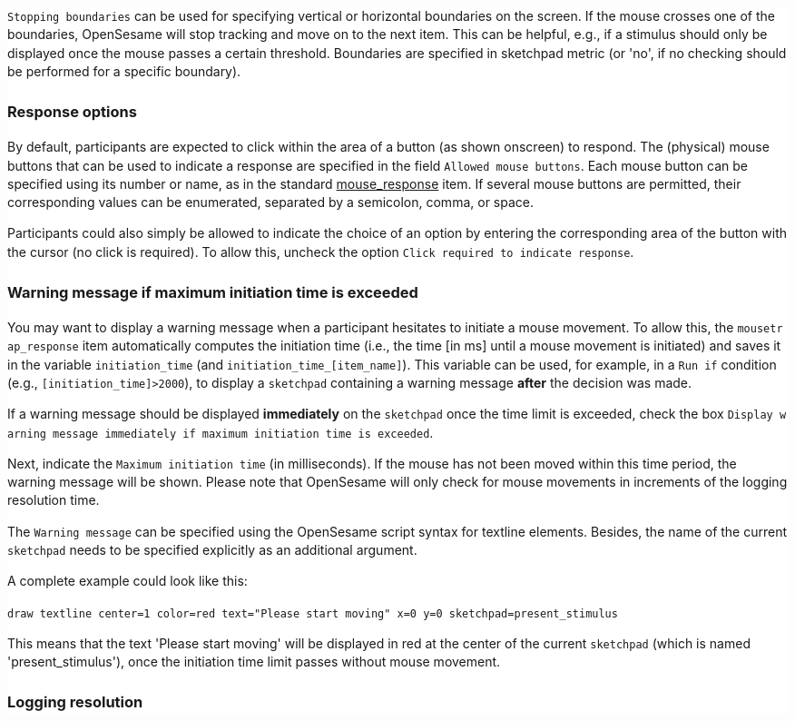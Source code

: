 `Stopping boundaries` can be used for specifying vertical or horizontal boundaries on the screen. If the mouse crosses one of the boundaries, OpenSesame will stop tracking and move on to the next item. This can be helpful, e.g., if a stimulus should only be displayed once the mouse passes a certain threshold. Boundaries are specified in sketchpad metric (or 'no', if no checking should be performed for a specific boundary).


### Response options

By default, participants are expected to click within the area of a button (as shown onscreen) to respond.
The (physical) mouse buttons that can be used to indicate a response are specified in the field `Allowed mouse buttons`.
Each mouse button can be specified using its number or name, as in the standard [mouse_response](http://osdoc.cogsci.nl/manual/response/mouse/#mouse-button-names) item.
If several mouse buttons are permitted, their corresponding values can be enumerated, separated by a semicolon, comma, or space.

Participants could also simply be allowed to indicate the choice of an option by entering the corresponding area of the button with the cursor (no click is required).
To allow this, uncheck the option `Click required to indicate response`.


### Warning message if maximum initiation time is exceeded

You may want to display a warning message when a participant hesitates to initiate a mouse movement.
To allow this, the `mousetrap_response` item automatically computes the initiation time (i.e., the time [in ms] until a mouse movement is initiated) and saves it in the variable `initiation_time` (and `initiation_time_[item_name]`).
This variable can be used, for example, in a `Run if` condition (e.g., `[initiation_time]>2000`), to display a `sketchpad` containing a warning message **after** the decision was made.

If a warning message should be displayed **immediately** on the `sketchpad` once the time limit is exceeded, check the box `Display warning message immediately if maximum initiation time is exceeded`.

Next, indicate the `Maximum initiation time` (in milliseconds).
If the mouse has not been moved within this time period, the warning message will be shown.
Please note that OpenSesame will only check for mouse movements in increments of the logging resolution time.

The `Warning message` can be specified using the OpenSesame script syntax for textline elements. Besides, the name of the current `sketchpad` needs to be specified explicitly as an additional argument.

A complete example could look like this:

	draw textline center=1 color=red text="Please start moving" x=0 y=0 sketchpad=present_stimulus

This means that the text 'Please start moving' will be displayed in red at the center of the current `sketchpad` (which is named 'present_stimulus'), once the initiation time limit passes without mouse movement.


### Logging resolution
